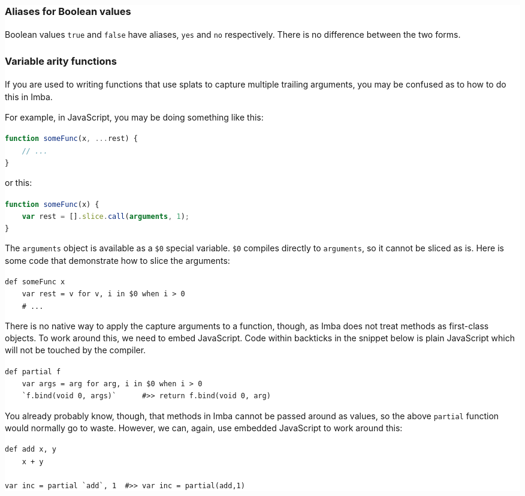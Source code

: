 ### Aliases for Boolean values

Boolean values `true` and `false` have aliases, `yes` and `no` respectively.
There is no difference between the two forms.

### Variable arity functions

If you are used to writing functions that use splats to capture multiple 
trailing arguments, you may be confused as to how to do this in Imba.

For example, in JavaScript, you may be doing something like this:

```javascript
function someFunc(x, ...rest) {
    // ...
}
```

or this:

```javascript
function someFunc(x) {
    var rest = [].slice.call(arguments, 1);
}
```

The `arguments` object is available as a `$0` special variable. `$0` compiles
directly to `arguments`, so it cannot be sliced as is. Here is some code that
demonstrate how to slice the arguments:

```imba
def someFunc x
    var rest = v for v, i in $0 when i > 0 
    # ...
```

There is no native way to apply the capture arguments to a function, though, as 
Imba does not treat methods as first-class objects. To work around this, we 
need to embed JavaScript. Code within backticks in the snippet below is plain
JavaScript which will not be touched by the compiler.

```imba
def partial f
    var args = arg for arg, i in $0 when i > 0
    `f.bind(void 0, args)`      #>> return f.bind(void 0, arg)
```

You already probably know, though, that methods in Imba cannot be passed around
as values, so the above `partial` function would normally go to waste. However,
we can, again, use embedded JavaScript to work around this:

```imba
def add x, y
    x + y

var inc = partial `add`, 1  #>> var inc = partial(add,1)
```
